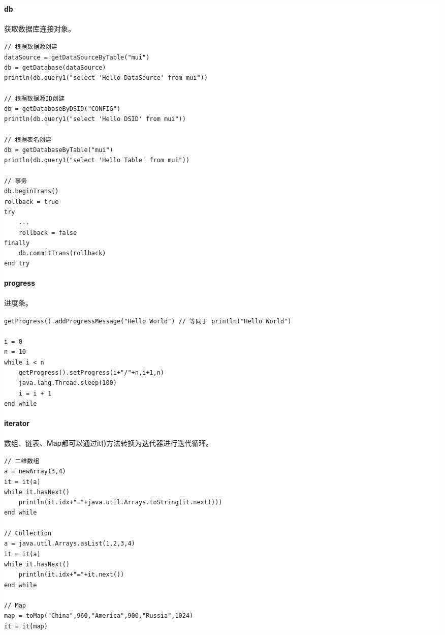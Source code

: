 #### db

获取数据库连接对象。

```
// 根据数据源创建
dataSource = getDataSourceByTable("mui")
db = getDatabase(dataSource)
println(db.query1("select 'Hello DataSource' from mui"))

// 根据数据源ID创建
db = getDatabaseByDSID("CONFIG")
println(db.query1("select 'Hello DSID' from mui"))

// 根据表名创建
db = getDatabaseByTable("mui")
println(db.query1("select 'Hello Table' from mui"))

// 事务
db.beginTrans()
rollback = true
try
	...
	rollback = false
finally
	db.commitTrans(rollback)
end try
```

#### progress

进度条。

```
getProgress().addProgressMessage("Hello World") // 等同于 println("Hello World")

i = 0
n = 10
while i < n
	getProgress().setProgress(i+"/"+n,i+1,n)
	java.lang.Thread.sleep(100)
	i = i + 1
end while
```

#### iterator

数组、链表、Map都可以通过it()方法转换为迭代器进行迭代循环。

```
// 二维数组
a = newArray(3,4)
it = it(a)
while it.hasNext()
	println(it.idx+"="+java.util.Arrays.toString(it.next()))
end while

// Collection
a = java.util.Arrays.asList(1,2,3,4)
it = it(a)
while it.hasNext()
	println(it.idx+"="+it.next())
end while

// Map
map = toMap("China",960,"America",900,"Russia",1024)
it = it(map)
```